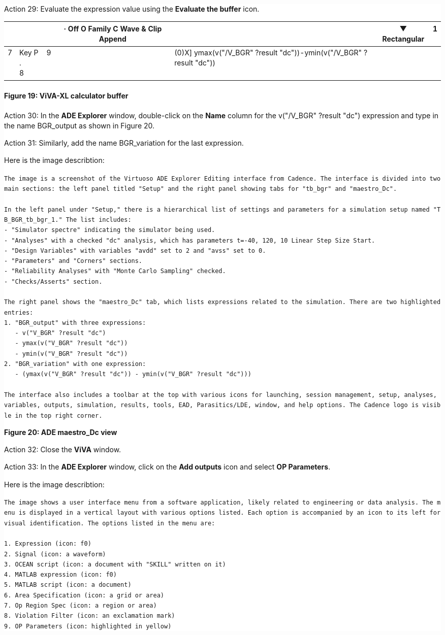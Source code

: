 Action 29: Evaluate the expression value using the **Evaluate the buffer** icon.

|   |               |   | · Off O Family C Wave & Clip   Append |                                                                     | ▼ Rectangular | 1 |
|---|---------------|---|---------------------------------------|---------------------------------------------------------------------|---------------|---|
| 7 | Key P  .<br>8 | 9 |                                       | (0)X] ymax(v("/V_BGR" ?result "dc"))-ymin(v("/V_BGR" ?result "dc")) |               |   |

#### **Figure 19: ViVA-XL calculator buffer**

Action 30: In the **ADE Explorer** window, double-click on the **Name** column for the v("/V\_BGR" ?result "dc") expression and type in the name BGR\_output as shown in Figure 20.

Action 31: Similarly, add the name BGR\_variation for the last expression.

Here is the image describtion:
```
The image is a screenshot of the Virtuoso ADE Explorer Editing interface from Cadence. The interface is divided into two main sections: the left panel titled "Setup" and the right panel showing tabs for "tb_bgr" and "maestro_Dc".

In the left panel under "Setup," there is a hierarchical list of settings and parameters for a simulation setup named "TB_BGR_tb_bgr_1." The list includes:
- "Simulator spectre" indicating the simulator being used.
- "Analyses" with a checked "dc" analysis, which has parameters t=-40, 120, 10 Linear Step Size Start.
- "Design Variables" with variables "avdd" set to 2 and "avss" set to 0.
- "Parameters" and "Corners" sections.
- "Reliability Analyses" with "Monte Carlo Sampling" checked.
- "Checks/Asserts" section.

The right panel shows the "maestro_Dc" tab, which lists expressions related to the simulation. There are two highlighted entries:
1. "BGR_output" with three expressions:
   - v("V_BGR" ?result "dc")
   - ymax(v("V_BGR" ?result "dc"))
   - ymin(v("V_BGR" ?result "dc"))
2. "BGR_variation" with one expression:
   - (ymax(v("V_BGR" ?result "dc")) - ymin(v("V_BGR" ?result "dc")))

The interface also includes a toolbar at the top with various icons for launching, session management, setup, analyses, variables, outputs, simulation, results, tools, EAD, Parasitics/LDE, window, and help options. The Cadence logo is visible in the top right corner.
```

**Figure 20: ADE maestro\_Dc view**

Action 32: Close the **ViVA** window.

Action 33: In the **ADE Explorer** window, click on the **Add outputs** icon and select **OP Parameters**.

Here is the image describtion:
```
The image shows a user interface menu from a software application, likely related to engineering or data analysis. The menu is displayed in a vertical layout with various options listed. Each option is accompanied by an icon to its left for visual identification. The options listed in the menu are:

1. Expression (icon: f0)
2. Signal (icon: a waveform)
3. OCEAN script (icon: a document with "SKILL" written on it)
4. MATLAB expression (icon: f0)
5. MATLAB script (icon: a document)
6. Area Specification (icon: a grid or area)
7. Op Region Spec (icon: a region or area)
8. Violation Filter (icon: an exclamation mark)
9. OP Parameters (icon: highlighted in yellow)

```